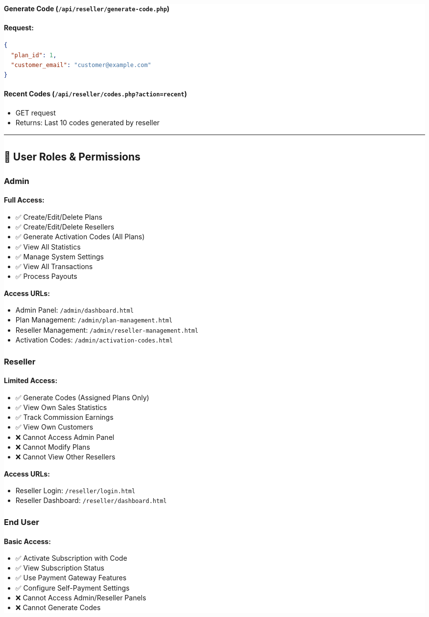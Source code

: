 #### Generate Code (`/api/reseller/generate-code.php`)

**Request:**
```json
{
  "plan_id": 1,
  "customer_email": "customer@example.com"
}
```

#### Recent Codes (`/api/reseller/codes.php?action=recent`)
- GET request
- Returns: Last 10 codes generated by reseller

---

## 👥 User Roles & Permissions

### Admin
**Full Access:**
- ✅ Create/Edit/Delete Plans
- ✅ Create/Edit/Delete Resellers
- ✅ Generate Activation Codes (All Plans)
- ✅ View All Statistics
- ✅ Manage System Settings
- ✅ View All Transactions
- ✅ Process Payouts

**Access URLs:**
- Admin Panel: `/admin/dashboard.html`
- Plan Management: `/admin/plan-management.html`
- Reseller Management: `/admin/reseller-management.html`
- Activation Codes: `/admin/activation-codes.html`

### Reseller
**Limited Access:**
- ✅ Generate Codes (Assigned Plans Only)
- ✅ View Own Sales Statistics
- ✅ Track Commission Earnings
- ✅ View Own Customers
- ❌ Cannot Access Admin Panel
- ❌ Cannot Modify Plans
- ❌ Cannot View Other Resellers

**Access URLs:**
- Reseller Login: `/reseller/login.html`
- Reseller Dashboard: `/reseller/dashboard.html`

### End User
**Basic Access:**
- ✅ Activate Subscription with Code
- ✅ View Subscription Status
- ✅ Use Payment Gateway Features
- ✅ Configure Self-Payment Settings
- ❌ Cannot Access Admin/Reseller Panels
- ❌ Cannot Generate Codes
